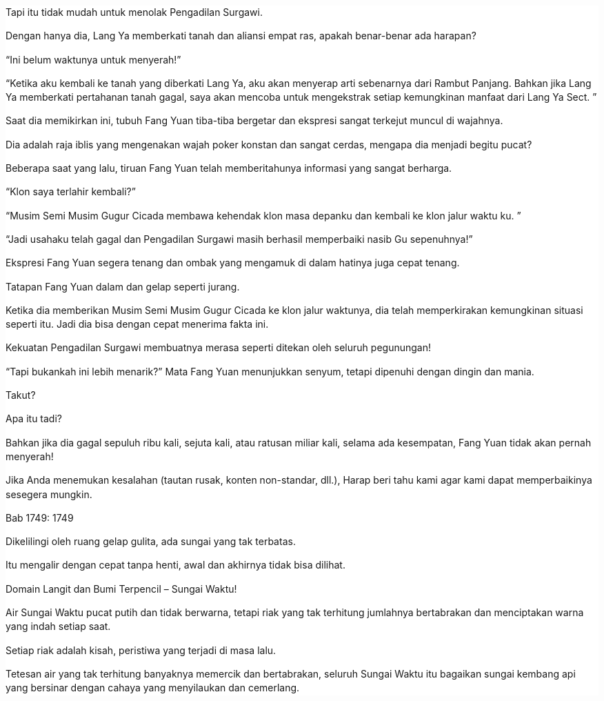 Tapi itu tidak mudah untuk menolak Pengadilan Surgawi.

Dengan hanya dia, Lang Ya memberkati tanah dan aliansi empat ras, apakah benar-benar ada harapan?

“Ini belum waktunya untuk menyerah!”

“Ketika aku kembali ke tanah yang diberkati Lang Ya, aku akan menyerap arti sebenarnya dari Rambut Panjang. Bahkan jika Lang Ya memberkati pertahanan tanah gagal, saya akan mencoba untuk mengekstrak setiap kemungkinan manfaat dari Lang Ya Sect. ”

Saat dia memikirkan ini, tubuh Fang Yuan tiba-tiba bergetar dan ekspresi sangat terkejut muncul di wajahnya.

Dia adalah raja iblis yang mengenakan wajah poker konstan dan sangat cerdas, mengapa dia menjadi begitu pucat?

Beberapa saat yang lalu, tiruan Fang Yuan telah memberitahunya informasi yang sangat berharga.

“Klon saya terlahir kembali?”

“Musim Semi Musim Gugur Cicada membawa kehendak klon masa depanku dan kembali ke klon jalur waktu ku. ”

“Jadi usahaku telah gagal dan Pengadilan Surgawi masih berhasil memperbaiki nasib Gu sepenuhnya!”

Ekspresi Fang Yuan segera tenang dan ombak yang mengamuk di dalam hatinya juga cepat tenang.

Tatapan Fang Yuan dalam dan gelap seperti jurang.

Ketika dia memberikan Musim Semi Musim Gugur Cicada ke klon jalur waktunya, dia telah memperkirakan kemungkinan situasi seperti itu. Jadi dia bisa dengan cepat menerima fakta ini.

Kekuatan Pengadilan Surgawi membuatnya merasa seperti ditekan oleh seluruh pegunungan!

“Tapi bukankah ini lebih menarik?” Mata Fang Yuan menunjukkan senyum, tetapi dipenuhi dengan dingin dan mania.

Takut?

Apa itu tadi?

Bahkan jika dia gagal sepuluh ribu kali, sejuta kali, atau ratusan miliar kali, selama ada kesempatan, Fang Yuan tidak akan pernah menyerah!

Jika Anda menemukan kesalahan (tautan rusak, konten non-standar, dll.), Harap beri tahu kami agar kami dapat memperbaikinya sesegera mungkin.

Bab 1749: 1749

Dikelilingi oleh ruang gelap gulita, ada sungai yang tak terbatas.



Itu mengalir dengan cepat tanpa henti, awal dan akhirnya tidak bisa dilihat.

Domain Langit dan Bumi Terpencil – Sungai Waktu!

Air Sungai Waktu pucat putih dan tidak berwarna, tetapi riak yang tak terhitung jumlahnya bertabrakan dan menciptakan warna yang indah setiap saat.

Setiap riak adalah kisah, peristiwa yang terjadi di masa lalu.

Tetesan air yang tak terhitung banyaknya memercik dan bertabrakan, seluruh Sungai Waktu itu bagaikan sungai kembang api yang bersinar dengan cahaya yang menyilaukan dan cemerlang.
